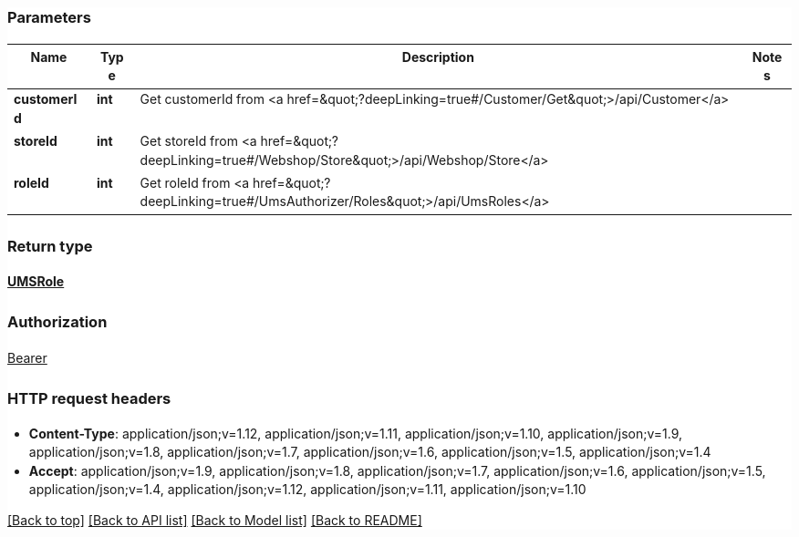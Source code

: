 ### Parameters

Name | Type | Description  | Notes
------------- | ------------- | ------------- | -------------
 **customerId** | **int**| Get customerId from &lt;a href&#x3D;\&quot;?deepLinking&#x3D;true#/Customer/Get\&quot;&gt;/api/Customer&lt;/a&gt; | 
 **storeId** | **int**| Get storeId from &lt;a href&#x3D;\&quot;?deepLinking&#x3D;true#/Webshop/Store\&quot;&gt;/api/Webshop/Store&lt;/a&gt; | 
 **roleId** | **int**| Get roleId from &lt;a href&#x3D;\&quot;?deepLinking&#x3D;true#/UmsAuthorizer/Roles\&quot;&gt;/api/UmsRoles&lt;/a&gt; | 

### Return type

[**UMSRole**](UMSRole.md)

### Authorization

[Bearer](../README.md#Bearer)

### HTTP request headers

 - **Content-Type**: application/json;v=1.12, application/json;v=1.11, application/json;v=1.10, application/json;v=1.9, application/json;v=1.8, application/json;v=1.7, application/json;v=1.6, application/json;v=1.5, application/json;v=1.4
 - **Accept**: application/json;v=1.9, application/json;v=1.8, application/json;v=1.7, application/json;v=1.6, application/json;v=1.5, application/json;v=1.4, application/json;v=1.12, application/json;v=1.11, application/json;v=1.10

[[Back to top]](#) [[Back to API list]](../README.md#documentation-for-api-endpoints) [[Back to Model list]](../README.md#documentation-for-models) [[Back to README]](../README.md)

